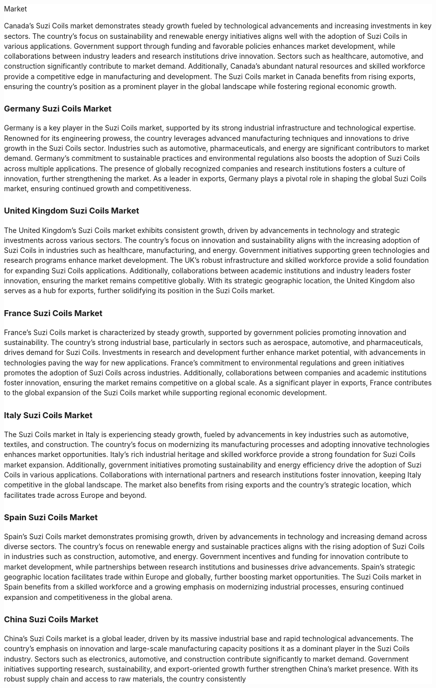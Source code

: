 Market</h3><p>Canada&rsquo;s Suzi Coils market demonstrates steady growth fueled by technological advancements and increasing investments in key sectors. The country&rsquo;s focus on sustainability and renewable energy initiatives aligns well with the adoption of Suzi Coils in various applications. Government support through funding and favorable policies enhances market development, while collaborations between industry leaders and research institutions drive innovation. Sectors such as healthcare, automotive, and construction significantly contribute to market demand. Additionally, Canada&rsquo;s abundant natural resources and skilled workforce provide a competitive edge in manufacturing and development. The Suzi Coils market in Canada benefits from rising exports, ensuring the country&rsquo;s position as a prominent player in the global landscape while fostering regional economic growth.</p><h3>Germany Suzi Coils Market</h3><p>Germany is a key player in the Suzi Coils market, supported by its strong industrial infrastructure and technological expertise. Renowned for its engineering prowess, the country leverages advanced manufacturing techniques and innovations to drive growth in the Suzi Coils sector. Industries such as automotive, pharmaceuticals, and energy are significant contributors to market demand. Germany&rsquo;s commitment to sustainable practices and environmental regulations also boosts the adoption of Suzi Coils across multiple applications. The presence of globally recognized companies and research institutions fosters a culture of innovation, further strengthening the market. As a leader in exports, Germany plays a pivotal role in shaping the global Suzi Coils market, ensuring continued growth and competitiveness.</p><h3>United Kingdom Suzi Coils Market</h3><p>The United Kingdom&rsquo;s Suzi Coils market exhibits consistent growth, driven by advancements in technology and strategic investments across various sectors. The country&rsquo;s focus on innovation and sustainability aligns with the increasing adoption of Suzi Coils in industries such as healthcare, manufacturing, and energy. Government initiatives supporting green technologies and research programs enhance market development. The UK&rsquo;s robust infrastructure and skilled workforce provide a solid foundation for expanding Suzi Coils applications. Additionally, collaborations between academic institutions and industry leaders foster innovation, ensuring the market remains competitive globally. With its strategic geographic location, the United Kingdom also serves as a hub for exports, further solidifying its position in the Suzi Coils market.</p><h3>France Suzi Coils Market</h3><p>France&rsquo;s Suzi Coils market is characterized by steady growth, supported by government policies promoting innovation and sustainability. The country&rsquo;s strong industrial base, particularly in sectors such as aerospace, automotive, and pharmaceuticals, drives demand for Suzi Coils. Investments in research and development further enhance market potential, with advancements in technologies paving the way for new applications. France&rsquo;s commitment to environmental regulations and green initiatives promotes the adoption of Suzi Coils across industries. Additionally, collaborations between companies and academic institutions foster innovation, ensuring the market remains competitive on a global scale. As a significant player in exports, France contributes to the global expansion of the Suzi Coils market while supporting regional economic development.</p><h3>Italy Suzi Coils Market</h3><p>The Suzi Coils market in Italy is experiencing steady growth, fueled by advancements in key industries such as automotive, textiles, and construction. The country&rsquo;s focus on modernizing its manufacturing processes and adopting innovative technologies enhances market opportunities. Italy&rsquo;s rich industrial heritage and skilled workforce provide a strong foundation for Suzi Coils market expansion. Additionally, government initiatives promoting sustainability and energy efficiency drive the adoption of Suzi Coils in various applications. Collaborations with international partners and research institutions foster innovation, keeping Italy competitive in the global landscape. The market also benefits from rising exports and the country&rsquo;s strategic location, which facilitates trade across Europe and beyond.</p><h3>Spain Suzi Coils Market</h3><p>Spain&rsquo;s Suzi Coils market demonstrates promising growth, driven by advancements in technology and increasing demand across diverse sectors. The country&rsquo;s focus on renewable energy and sustainable practices aligns with the rising adoption of Suzi Coils in industries such as construction, automotive, and energy. Government incentives and funding for innovation contribute to market development, while partnerships between research institutions and businesses drive advancements. Spain&rsquo;s strategic geographic location facilitates trade within Europe and globally, further boosting market opportunities. The Suzi Coils market in Spain benefits from a skilled workforce and a growing emphasis on modernizing industrial processes, ensuring continued expansion and competitiveness in the global arena.</p><h3>China Suzi Coils Market</h3><p>China&rsquo;s Suzi Coils market is a global leader, driven by its massive industrial base and rapid technological advancements. The country&rsquo;s emphasis on innovation and large-scale manufacturing capacity positions it as a dominant player in the Suzi Coils industry. Sectors such as electronics, automotive, and construction contribute significantly to market demand. Government initiatives supporting research, sustainability, and export-oriented growth further strengthen China&rsquo;s market presence. With its robust supply chain and access to raw materials, the country consistently
